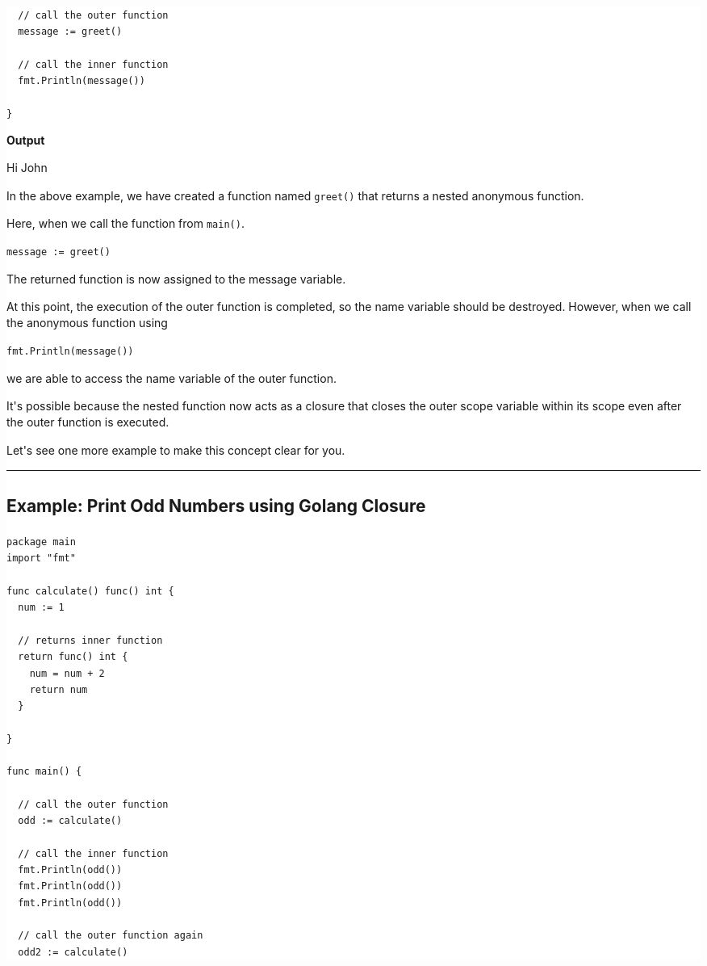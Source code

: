```
  // call the outer function
  message := greet()

  // call the inner function
  fmt.Println(message())

}
```

**Output**

Hi John

In the above example, we have created a function named `greet()` that returns a nested anonymous function.

Here, when we call the function from `main()`.

```
message := greet()
```

The returned function is now assigned to the message variable.

At this point, the execution of the outer function is completed, so the name variable should be destroyed. However, when we call the anonymous function using

```
fmt.Println(message())
```

we are able to access the name variable of the outer function.

It's possible because the nested function now acts as a closure that closes the outer scope variable within its scope even after the outer function is executed.

Let's see one more example to make this concept clear for you.

---

## Example: Print Odd Numbers using Golang Closure

```
package main
import "fmt"

func calculate() func() int {
  num := 1

  // returns inner function
  return func() int {
    num = num + 2
    return num
  }

}

func main() {

  // call the outer function
  odd := calculate()

  // call the inner function
  fmt.Println(odd())
  fmt.Println(odd())
  fmt.Println(odd())

  // call the outer function again
  odd2 := calculate()
```
